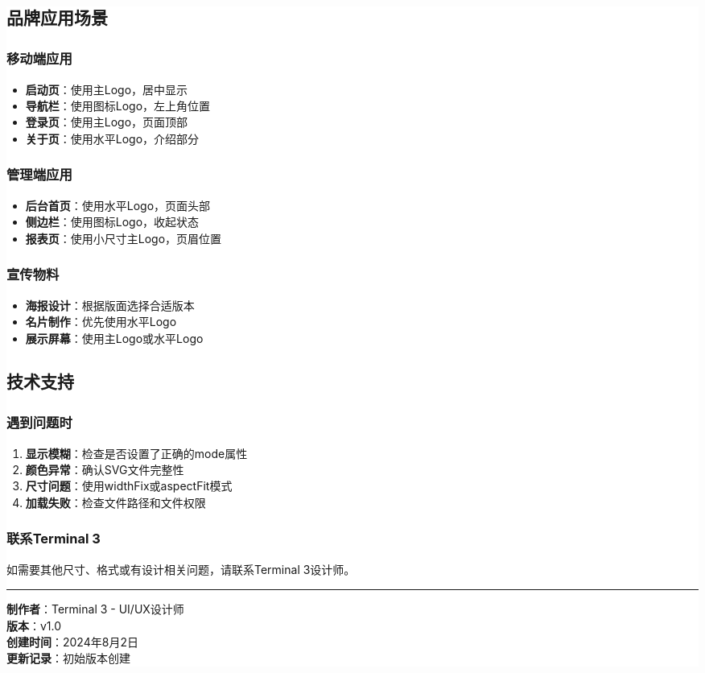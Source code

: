 ## 品牌应用场景

### 移动端应用
- **启动页**：使用主Logo，居中显示
- **导航栏**：使用图标Logo，左上角位置
- **登录页**：使用主Logo，页面顶部
- **关于页**：使用水平Logo，介绍部分

### 管理端应用  
- **后台首页**：使用水平Logo，页面头部
- **侧边栏**：使用图标Logo，收起状态
- **报表页**：使用小尺寸主Logo，页眉位置

### 宣传物料
- **海报设计**：根据版面选择合适版本
- **名片制作**：优先使用水平Logo
- **展示屏幕**：使用主Logo或水平Logo

## 技术支持

### 遇到问题时
1. **显示模糊**：检查是否设置了正确的mode属性
2. **颜色异常**：确认SVG文件完整性
3. **尺寸问题**：使用widthFix或aspectFit模式
4. **加载失败**：检查文件路径和文件权限

### 联系Terminal 3
如需要其他尺寸、格式或有设计相关问题，请联系Terminal 3设计师。

---

**制作者**：Terminal 3 - UI/UX设计师  
**版本**：v1.0  
**创建时间**：2024年8月2日  
**更新记录**：初始版本创建